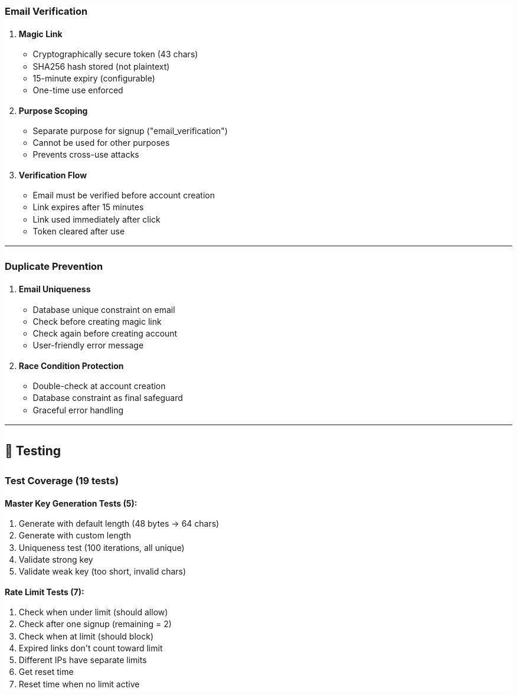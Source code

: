
### **Email Verification**

1. **Magic Link**
   - Cryptographically secure token (43 chars)
   - SHA256 hash stored (not plaintext)
   - 15-minute expiry (configurable)
   - One-time use enforced

2. **Purpose Scoping**
   - Separate purpose for signup ("email_verification")
   - Cannot be used for other purposes
   - Prevents cross-use attacks

3. **Verification Flow**
   - Email must be verified before account creation
   - Link expires after 15 minutes
   - Link used immediately after click
   - Token cleared after use

---

### **Duplicate Prevention**

1. **Email Uniqueness**
   - Database unique constraint on email
   - Check before creating magic link
   - Check again before creating account
   - User-friendly error message

2. **Race Condition Protection**
   - Double-check at account creation
   - Database constraint as final safeguard
   - Graceful error handling

---

## 🧪 Testing

### **Test Coverage (19 tests)**

**Master Key Generation Tests (5):**
1. Generate with default length (48 bytes → 64 chars)
2. Generate with custom length
3. Uniqueness test (100 iterations, all unique)
4. Validate strong key
5. Validate weak key (too short, invalid chars)

**Rate Limit Tests (7):**
1. Check when under limit (should allow)
2. Check after one signup (remaining = 2)
3. Check when at limit (should block)
4. Expired links don't count toward limit
5. Different IPs have separate limits
6. Get reset time
7. Reset time when no limit active
